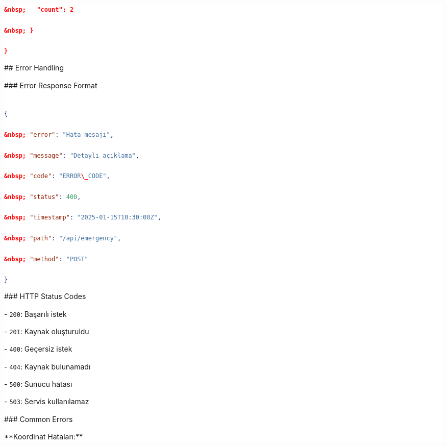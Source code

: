 ```json
&nbsp;   "count": 2

&nbsp; }

}

```



\##  Error Handling



\### Error Response Format

```json

{

&nbsp; "error": "Hata mesajı",

&nbsp; "message": "Detaylı açıklama",

&nbsp; "code": "ERROR\_CODE",

&nbsp; "status": 400,

&nbsp; "timestamp": "2025-01-15T10:30:00Z",

&nbsp; "path": "/api/emergency",

&nbsp; "method": "POST"

}

```



\### HTTP Status Codes

\- `200`: Başarılı istek

\- `201`: Kaynak oluşturuldu

\- `400`: Geçersiz istek

\- `404`: Kaynak bulunamadı

\- `500`: Sunucu hatası

\- `503`: Servis kullanılamaz



\### Common Errors



\*\*Koordinat Hataları:\*\*
